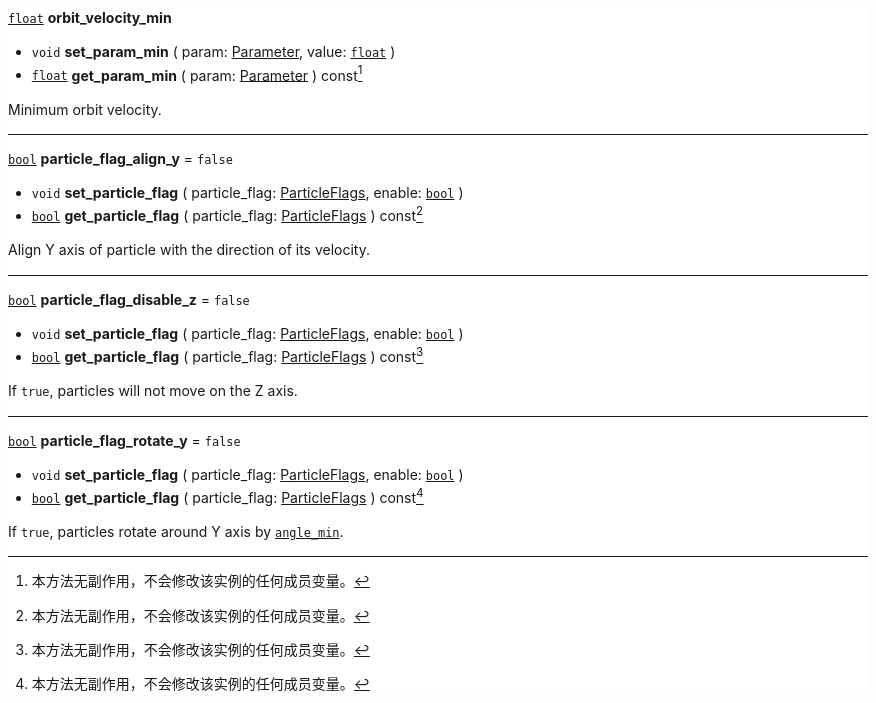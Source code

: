 <div id="_class_cpuparticles3d_property_orbit_velocity_min"></div>

[`float`](class_float.md) **orbit_velocity_min** <div id="class_cpuparticles3d_property_orbit_velocity_min"></div>

- `void` **set_param_min** ( param: [Parameter](#enum_cpuparticles3d_parameter), value: [`float`](class_float.md) )
- [`float`](class_float.md) **get_param_min** ( param: [Parameter](#enum_cpuparticles3d_parameter) ) const[^const]

Minimum orbit velocity.



---

<div id="_class_cpuparticles3d_property_particle_flag_align_y"></div>

[`bool`](class_bool.md) **particle_flag_align_y** = ``false`` <div id="class_cpuparticles3d_property_particle_flag_align_y"></div>

- `void` **set_particle_flag** ( particle_flag: [ParticleFlags](#enum_cpuparticles3d_particleflags), enable: [`bool`](class_bool.md) )
- [`bool`](class_bool.md) **get_particle_flag** ( particle_flag: [ParticleFlags](#enum_cpuparticles3d_particleflags) ) const[^const]

Align Y axis of particle with the direction of its velocity.



---

<div id="_class_cpuparticles3d_property_particle_flag_disable_z"></div>

[`bool`](class_bool.md) **particle_flag_disable_z** = ``false`` <div id="class_cpuparticles3d_property_particle_flag_disable_z"></div>

- `void` **set_particle_flag** ( particle_flag: [ParticleFlags](#enum_cpuparticles3d_particleflags), enable: [`bool`](class_bool.md) )
- [`bool`](class_bool.md) **get_particle_flag** ( particle_flag: [ParticleFlags](#enum_cpuparticles3d_particleflags) ) const[^const]

If `true`, particles will not move on the Z axis.



---

<div id="_class_cpuparticles3d_property_particle_flag_rotate_y"></div>

[`bool`](class_bool.md) **particle_flag_rotate_y** = ``false`` <div id="class_cpuparticles3d_property_particle_flag_rotate_y"></div>

- `void` **set_particle_flag** ( particle_flag: [ParticleFlags](#enum_cpuparticles3d_particleflags), enable: [`bool`](class_bool.md) )
- [`bool`](class_bool.md) **get_particle_flag** ( particle_flag: [ParticleFlags](#enum_cpuparticles3d_particleflags) ) const[^const]

If `true`, particles rotate around Y axis by [`angle_min`](#class_cpuparticles3d_property_angle_min).



[^virtual]: 本方法通常需要用户覆盖才能生效。
[^const]: 本方法无副作用，不会修改该实例的任何成员变量。
[^vararg]: 本方法除了能接受在此处描述的参数外，还能够继续接受任意数量的参数。
[^constructor]: 本方法用于构造某个类型。
[^static]: 调用本方法无需实例，可直接使用类名进行调用。
[^operator]: 本方法描述的是使用本类型作为左操作数的有效运算符。
[^bitfield]: 这个值是由下列位标志构成位掩码的整数。
[^void]: 无返回值。